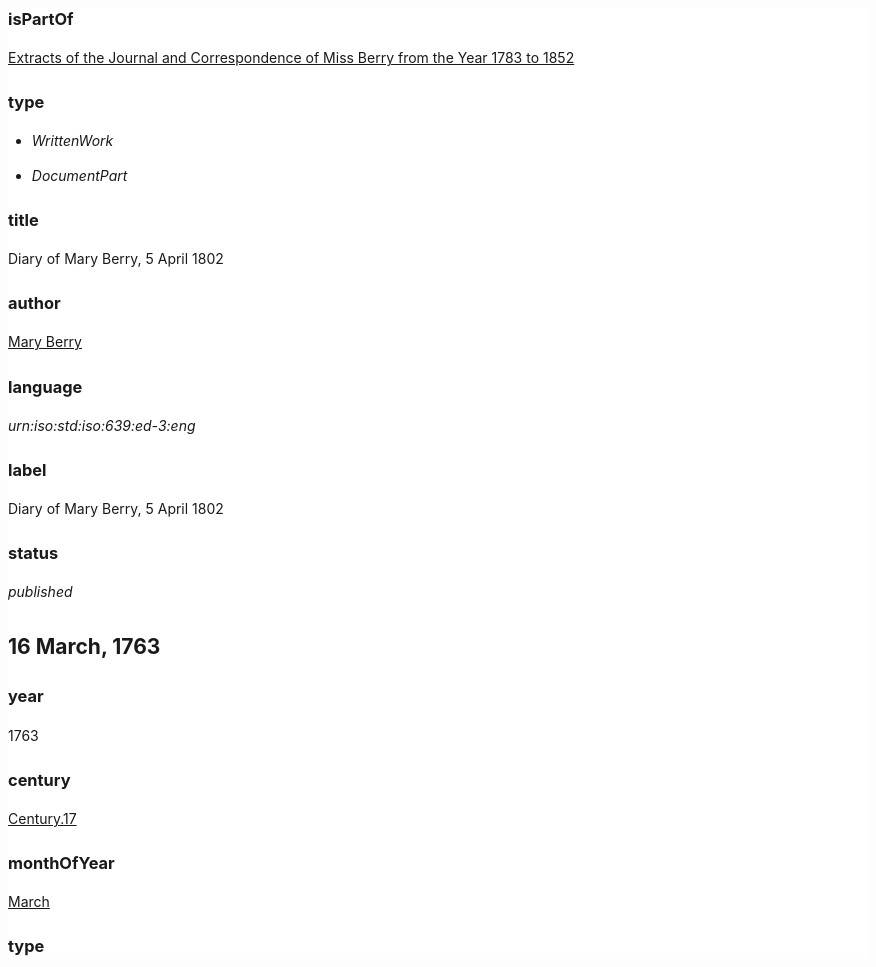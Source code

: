 ### isPartOf


[Extracts of the Journal and Correspondence of Miss Berry from the Year 1783 to 1852](#Extracts-of-the-Journal-and-Correspondence-of-Miss-Berry-from-the-Year-1783-to-1852)

### type

 - *WrittenWork*

 - *DocumentPart*

### title


Diary of Mary Berry, 5 April 1802

### author


[Mary Berry](#Mary-Berry)

### language


*urn:iso:std:iso:639:ed-3:eng*

### label


Diary of Mary Berry, 5 April 1802

### status


*published*

## 16 March, 1763

### year


1763

### century


[Century.17](#Century.17)

### monthOfYear


[March](#March)

### type


